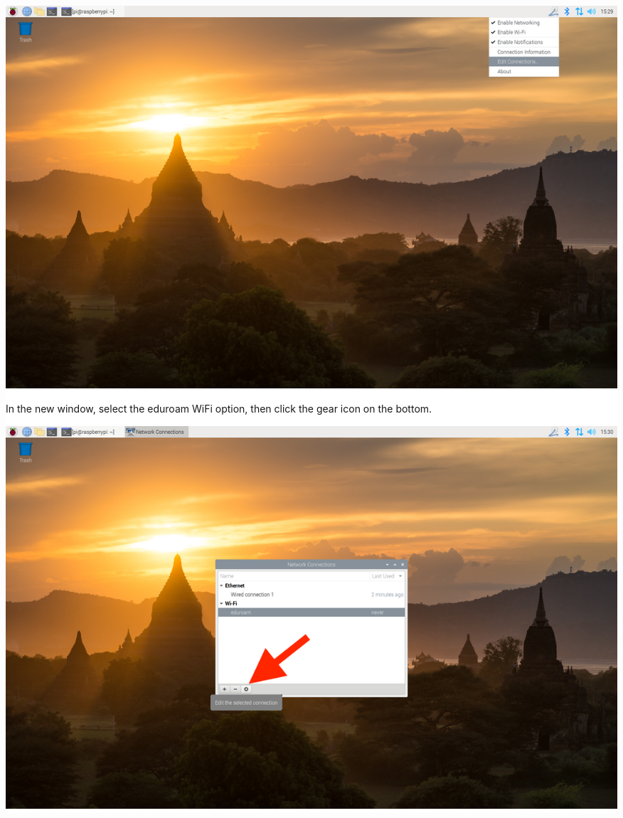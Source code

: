 ![update](/assets/post-media/pi-eduroam/29.png)

In the new window, select the eduroam WiFi option, then click the gear icon on the bottom.

![update](/assets/post-media/pi-eduroam/30.png)
